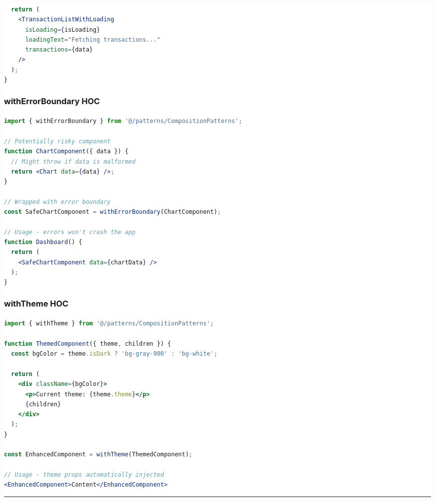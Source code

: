 ```jsx
  return (
    <TransactionListWithLoading
      isLoading={isLoading}
      loadingText="Fetching transactions..."
      transactions={data}
    />
  );
}
```

### withErrorBoundary HOC

```jsx
import { withErrorBoundary } from '@/patterns/CompositionPatterns';

// Potentially risky component
function ChartComponent({ data }) {
  // Might throw if data is malformed
  return <Chart data={data} />;
}

// Wrapped with error boundary
const SafeChartComponent = withErrorBoundary(ChartComponent);

// Usage - errors won't crash the app
function Dashboard() {
  return (
    <SafeChartComponent data={chartData} />
  );
}
```

### withTheme HOC

```jsx
import { withTheme } from '@/patterns/CompositionPatterns';

function ThemedComponent({ theme, children }) {
  const bgColor = theme.isDark ? 'bg-gray-900' : 'bg-white';
  
  return (
    <div className={bgColor}>
      <p>Current theme: {theme.theme}</p>
      {children}
    </div>
  );
}

const EnhancedComponent = withTheme(ThemedComponent);

// Usage - theme props automatically injected
<EnhancedComponent>Content</EnhancedComponent>
```

---